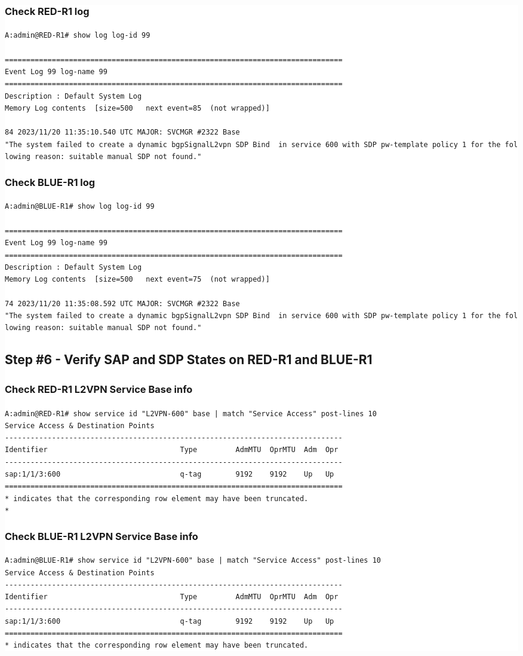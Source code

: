 
### Check RED-R1 log
```
A:admin@RED-R1# show log log-id 99

===============================================================================
Event Log 99 log-name 99
===============================================================================
Description : Default System Log
Memory Log contents  [size=500   next event=85  (not wrapped)]

84 2023/11/20 11:35:10.540 UTC MAJOR: SVCMGR #2322 Base
"The system failed to create a dynamic bgpSignalL2vpn SDP Bind  in service 600 with SDP pw-template policy 1 for the following reason: suitable manual SDP not found."
```

### Check BLUE-R1 log
```
A:admin@BLUE-R1# show log log-id 99

===============================================================================
Event Log 99 log-name 99
===============================================================================
Description : Default System Log
Memory Log contents  [size=500   next event=75  (not wrapped)]

74 2023/11/20 11:35:08.592 UTC MAJOR: SVCMGR #2322 Base
"The system failed to create a dynamic bgpSignalL2vpn SDP Bind  in service 600 with SDP pw-template policy 1 for the following reason: suitable manual SDP not found."
```

## Step #6 - Verify SAP and SDP States on RED-R1 and BLUE-R1 

### Check RED-R1 L2VPN Service Base info
```
A:admin@RED-R1# show service id "L2VPN-600" base | match "Service Access" post-lines 10
Service Access & Destination Points
-------------------------------------------------------------------------------
Identifier                               Type         AdmMTU  OprMTU  Adm  Opr
-------------------------------------------------------------------------------
sap:1/1/3:600                            q-tag        9192    9192    Up   Up
===============================================================================
* indicates that the corresponding row element may have been truncated.
* 
```
### Check BLUE-R1 L2VPN Service Base info
```
A:admin@BLUE-R1# show service id "L2VPN-600" base | match "Service Access" post-lines 10
Service Access & Destination Points
-------------------------------------------------------------------------------
Identifier                               Type         AdmMTU  OprMTU  Adm  Opr
-------------------------------------------------------------------------------
sap:1/1/3:600                            q-tag        9192    9192    Up   Up
===============================================================================
* indicates that the corresponding row element may have been truncated. 
```
